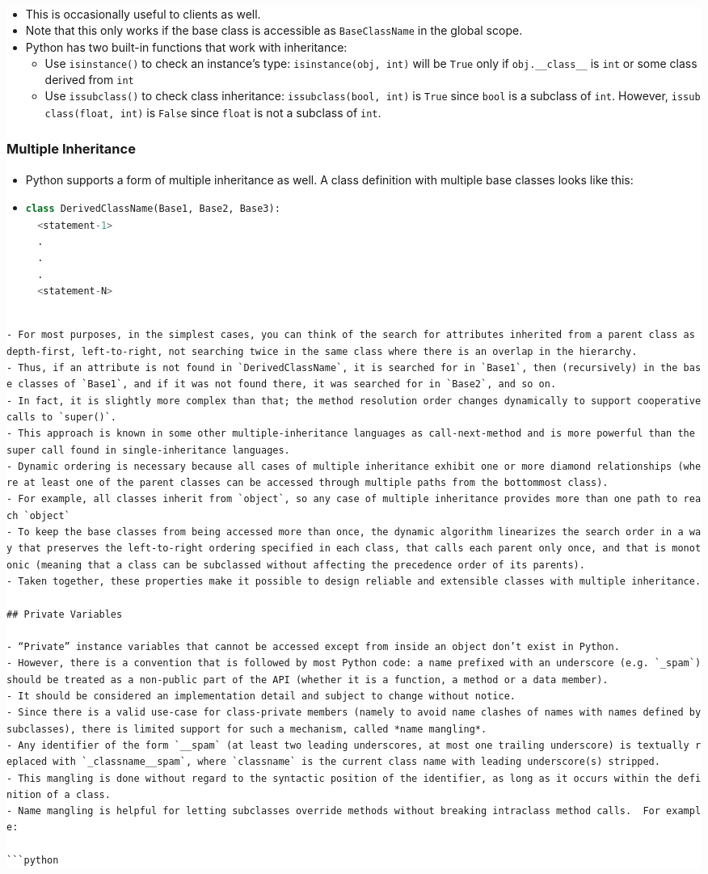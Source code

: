 - This is occasionally useful to clients as well. 
- Note that this only works if the base class is accessible as `BaseClassName` in the global scope.
- Python has two built-in functions that work with inheritance:
  - Use `isinstance()` to check an instance’s type: `isinstance(obj, int)` will be `True` only if `obj.__class__` is `int` or some class derived from `int`
  - Use `issubclass()` to check class inheritance: `issubclass(bool, int)` is `True` since `bool` is a subclass of `int`.  However, `issubclass(float, int)` is `False` since `float` is not a subclass of `int`.

### Multiple Inheritance

- Python supports a form of multiple inheritance as well.  A class definition with multiple base classes looks like this:

- ```python
  class DerivedClassName(Base1, Base2, Base3):
    <statement-1>
    .
    .
    .
    <statement-N>
```

- For most purposes, in the simplest cases, you can think of the search for attributes inherited from a parent class as depth-first, left-to-right, not searching twice in the same class where there is an overlap in the hierarchy. 
- Thus, if an attribute is not found in `DerivedClassName`, it is searched for in `Base1`, then (recursively) in the base classes of `Base1`, and if it was not found there, it was searched for in `Base2`, and so on.
- In fact, it is slightly more complex than that; the method resolution order changes dynamically to support cooperative calls to `super()`.  
- This approach is known in some other multiple-inheritance languages as call-next-method and is more powerful than the super call found in single-inheritance languages.
- Dynamic ordering is necessary because all cases of multiple inheritance exhibit one or more diamond relationships (where at least one of the parent classes can be accessed through multiple paths from the bottommost class).  
- For example, all classes inherit from `object`, so any case of multiple inheritance provides more than one path to reach `object`  
- To keep the base classes from being accessed more than once, the dynamic algorithm linearizes the search order in a way that preserves the left-to-right ordering specified in each class, that calls each parent only once, and that is monotonic (meaning that a class can be subclassed without affecting the precedence order of its parents). 
- Taken together, these properties make it possible to design reliable and extensible classes with multiple inheritance. 

## Private Variables

- “Private” instance variables that cannot be accessed except from inside an object don’t exist in Python.  
- However, there is a convention that is followed by most Python code: a name prefixed with an underscore (e.g. `_spam`) should be treated as a non-public part of the API (whether it is a function, a method or a data member).  
- It should be considered an implementation detail and subject to change without notice.
- Since there is a valid use-case for class-private members (namely to avoid name clashes of names with names defined by subclasses), there is limited support for such a mechanism, called *name mangling*.  
- Any identifier of the form `__spam` (at least two leading underscores, at most one trailing underscore) is textually replaced with `_classname__spam`, where `classname` is the current class name with leading underscore(s) stripped.  
- This mangling is done without regard to the syntactic position of the identifier, as long as it occurs within the definition of a class.
- Name mangling is helpful for letting subclasses override methods without breaking intraclass method calls.  For example:

```python
```